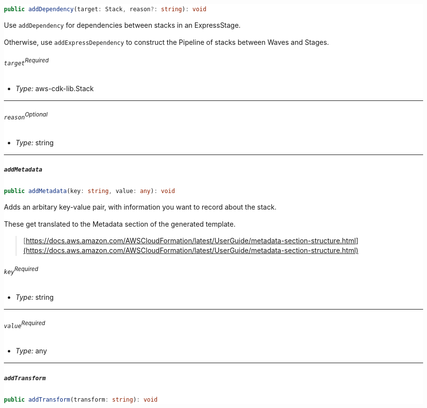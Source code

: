 ```typescript
public addDependency(target: Stack, reason?: string): void
```

Use `addDependency` for dependencies between stacks in an ExpressStage.

Otherwise, use `addExpressDependency`
to construct the Pipeline of stacks between Waves and Stages.

###### `target`<sup>Required</sup> <a name="target" id="aws-data-landing-zone.AuditGlobalStack.addDependency.parameter.target"></a>

- *Type:* aws-cdk-lib.Stack

---

###### `reason`<sup>Optional</sup> <a name="reason" id="aws-data-landing-zone.AuditGlobalStack.addDependency.parameter.reason"></a>

- *Type:* string

---

##### `addMetadata` <a name="addMetadata" id="aws-data-landing-zone.AuditGlobalStack.addMetadata"></a>

```typescript
public addMetadata(key: string, value: any): void
```

Adds an arbitary key-value pair, with information you want to record about the stack.

These get translated to the Metadata section of the generated template.

> [https://docs.aws.amazon.com/AWSCloudFormation/latest/UserGuide/metadata-section-structure.html](https://docs.aws.amazon.com/AWSCloudFormation/latest/UserGuide/metadata-section-structure.html)

###### `key`<sup>Required</sup> <a name="key" id="aws-data-landing-zone.AuditGlobalStack.addMetadata.parameter.key"></a>

- *Type:* string

---

###### `value`<sup>Required</sup> <a name="value" id="aws-data-landing-zone.AuditGlobalStack.addMetadata.parameter.value"></a>

- *Type:* any

---

##### `addTransform` <a name="addTransform" id="aws-data-landing-zone.AuditGlobalStack.addTransform"></a>

```typescript
public addTransform(transform: string): void
```
